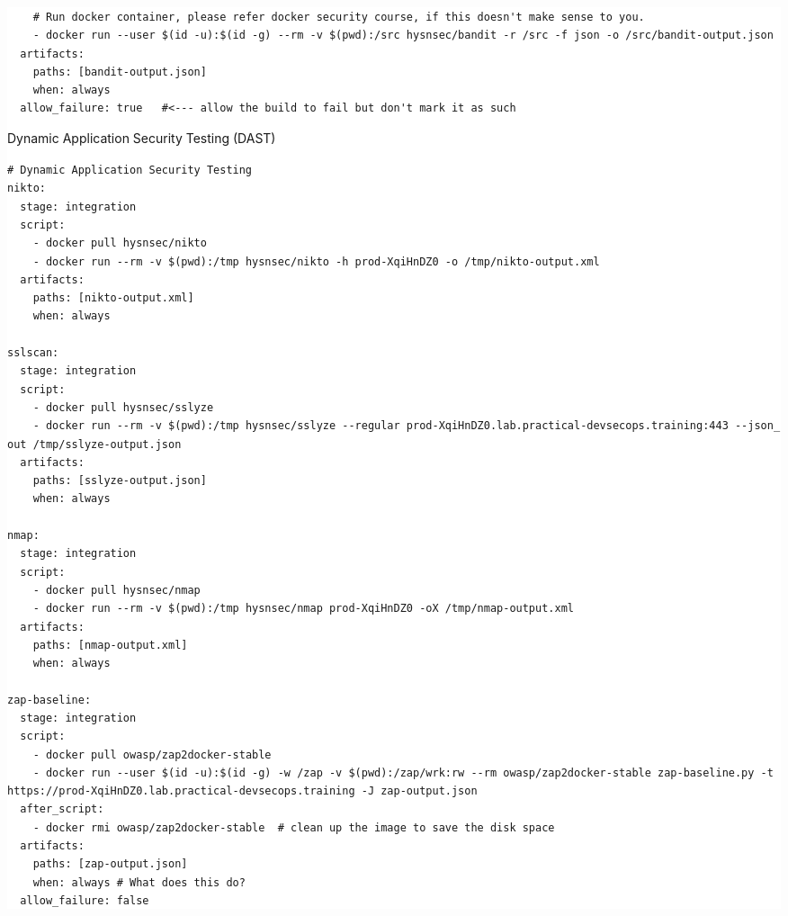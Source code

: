 ```
    # Run docker container, please refer docker security course, if this doesn't make sense to you.
    - docker run --user $(id -u):$(id -g) --rm -v $(pwd):/src hysnsec/bandit -r /src -f json -o /src/bandit-output.json
  artifacts:
    paths: [bandit-output.json]
    when: always
  allow_failure: true   #<--- allow the build to fail but don't mark it as such
```

Dynamic Application Security Testing (DAST)

```
# Dynamic Application Security Testing
nikto:
  stage: integration
  script:
    - docker pull hysnsec/nikto
    - docker run --rm -v $(pwd):/tmp hysnsec/nikto -h prod-XqiHnDZ0 -o /tmp/nikto-output.xml
  artifacts:
    paths: [nikto-output.xml]
    when: always

sslscan:
  stage: integration
  script:
    - docker pull hysnsec/sslyze
    - docker run --rm -v $(pwd):/tmp hysnsec/sslyze --regular prod-XqiHnDZ0.lab.practical-devsecops.training:443 --json_out /tmp/sslyze-output.json
  artifacts:
    paths: [sslyze-output.json]
    when: always

nmap:
  stage: integration
  script:
    - docker pull hysnsec/nmap
    - docker run --rm -v $(pwd):/tmp hysnsec/nmap prod-XqiHnDZ0 -oX /tmp/nmap-output.xml
  artifacts:
    paths: [nmap-output.xml]
    when: always

zap-baseline:
  stage: integration
  script:
    - docker pull owasp/zap2docker-stable
    - docker run --user $(id -u):$(id -g) -w /zap -v $(pwd):/zap/wrk:rw --rm owasp/zap2docker-stable zap-baseline.py -t https://prod-XqiHnDZ0.lab.practical-devsecops.training -J zap-output.json
  after_script:
    - docker rmi owasp/zap2docker-stable  # clean up the image to save the disk space
  artifacts:
    paths: [zap-output.json]
    when: always # What does this do?
  allow_failure: false
```
